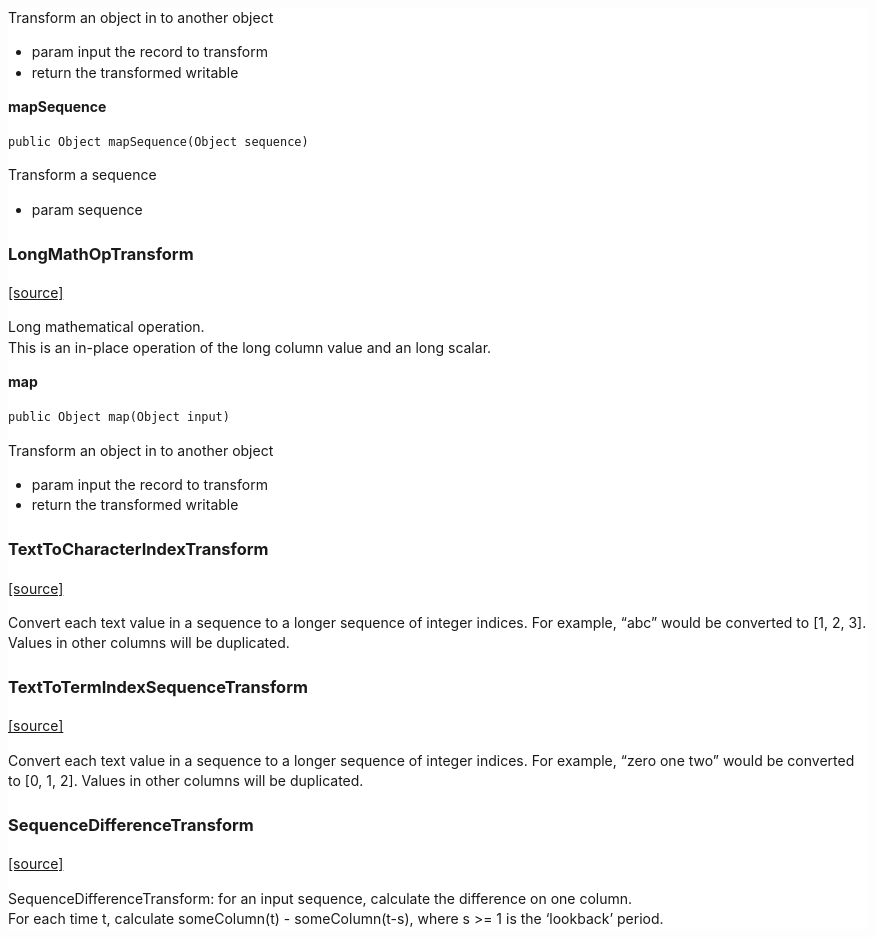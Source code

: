 Transform an object in to another object

* param input the record to transform
* return the transformed writable

**mapSequence**

```text
public Object mapSequence(Object sequence) 
```

Transform a sequence

* param sequence

### LongMathOpTransform

[\[source\]](https://github.com/eclipse/deeplearning4j/tree/master/datavec/datavec-api/src/main/java/org/datavec/api/transform/transform/longtransform/LongMathOpTransform.java)

Long mathematical operation.  
This is an in-place operation of the long column value and an long scalar.

**map**

```text
public Object map(Object input) 
```

Transform an object in to another object

* param input the record to transform
* return the transformed writable

### TextToCharacterIndexTransform

[\[source\]](https://github.com/eclipse/deeplearning4j/tree/master/datavec/datavec-api/src/main/java/org/datavec/api/transform/transform/nlp/TextToCharacterIndexTransform.java)

Convert each text value in a sequence to a longer sequence of integer indices. For example, “abc” would be converted to \[1, 2, 3\]. Values in other columns will be duplicated.

### TextToTermIndexSequenceTransform

[\[source\]](https://github.com/eclipse/deeplearning4j/tree/master/datavec/datavec-api/src/main/java/org/datavec/api/transform/transform/nlp/TextToTermIndexSequenceTransform.java)

Convert each text value in a sequence to a longer sequence of integer indices. For example, “zero one two” would be converted to \[0, 1, 2\]. Values in other columns will be duplicated.

### SequenceDifferenceTransform

[\[source\]](https://github.com/eclipse/deeplearning4j/tree/master/datavec/datavec-api/src/main/java/org/datavec/api/transform/transform/sequence/SequenceDifferenceTransform.java)

SequenceDifferenceTransform: for an input sequence, calculate the difference on one column.  
For each time t, calculate someColumn\(t\) - someColumn\(t-s\), where s &gt;= 1 is the ‘lookback’ period.  
  